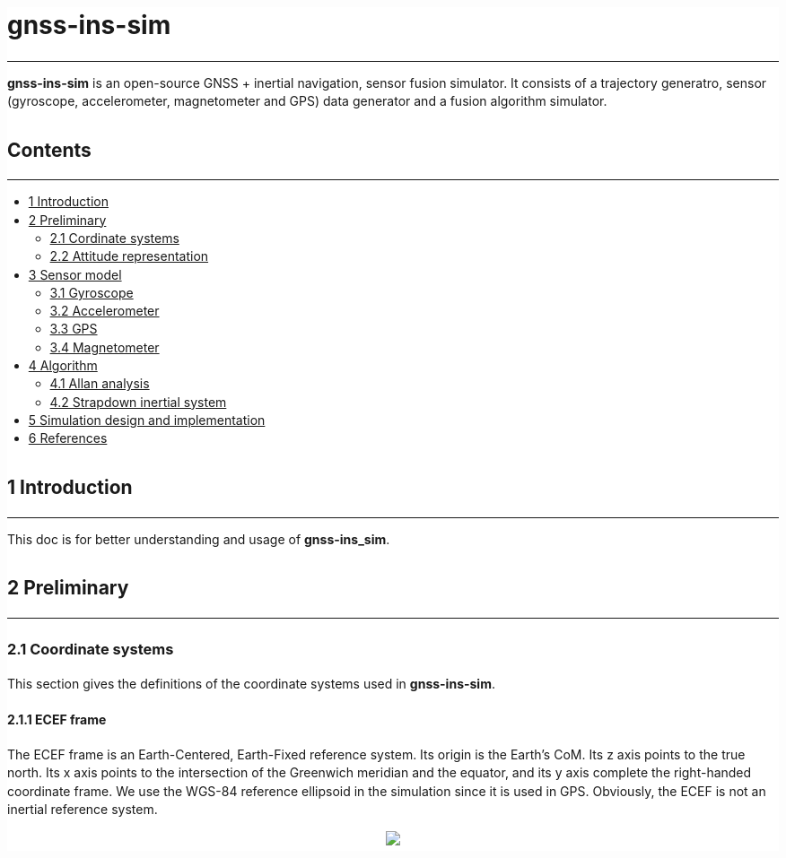 # **gnss-ins-sim**

------

**gnss-ins-sim** is an open-source GNSS + inertial navigation, sensor fusion simulator. It consists of a trajectory generatro, sensor (gyroscope, accelerometer, magnetometer and GPS) data generator and a fusion algorithm simulator. 

## Contents

------

* [1 Introduction](#1-introduction)
* [2 Preliminary](#2-preliminary)
    * [2.1 Cordinate systems](#21-coordinate-systems)
    * [2.2 Attitude representation](#22-attitude-representation)
* [3 Sensor model](#3-sensor-model)
    * [3.1 Gyroscope](#31-gyroscope)
    * [3.2 Accelerometer](#32-accelerometer)
    * [3.3 GPS](#33-gps)
    * [3.4 Magnetometer](#34-magnetometer)
* [4 Algorithm](#4-algorithm)
    * [4.1 Allan analysis](#41-allan-analysis)
    * [4.2 Strapdown inertial system](#42-strapdown-inertial-system)
* [5 Simulation design and implementation](#5-simulation-design-and-implementation)
* [6 References](#6-references)

## 1 Introduction

------
This doc is for better understanding and usage of **gnss-ins_sim**.

## 2 Preliminary

------

### 2.1 Coordinate systems

This section gives the definitions of the coordinate systems used in **gnss-ins-sim**.

#### 2.1.1 ECEF frame

The ECEF frame is an Earth-Centered, Earth-Fixed reference system. Its origin is the Earth’s CoM. Its z axis points to the true north. Its x axis points to the intersection of the Greenwich meridian and the equator, and its y axis complete the right-handed coordinate frame. We use the WGS-84 reference ellipsoid in the simulation since it is used in GPS.
Obviously, the ECEF is not an inertial reference system.

<div align=center>
<img width="500"  src="https://github.com/Aceinna/gnss-ins-sim/blob/master/gnss_ins_sim/docs/images/ECEF.png"/>
</div>
